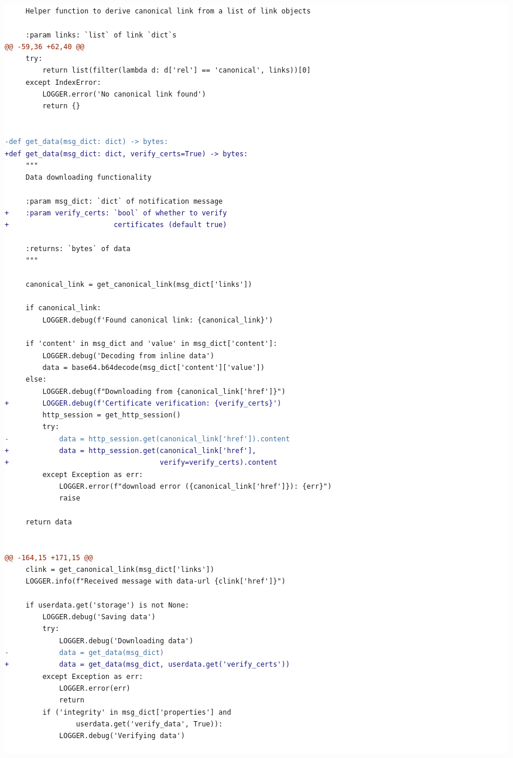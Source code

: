 ```diff
     Helper function to derive canonical link from a list of link objects
 
     :param links: `list` of link `dict`s
@@ -59,36 +62,40 @@
     try:
         return list(filter(lambda d: d['rel'] == 'canonical', links))[0]
     except IndexError:
         LOGGER.error('No canonical link found')
         return {}
 
 
-def get_data(msg_dict: dict) -> bytes:
+def get_data(msg_dict: dict, verify_certs=True) -> bytes:
     """
     Data downloading functionality
 
     :param msg_dict: `dict` of notification message
+    :param verify_certs: `bool` of whether to verify
+                         certificates (default true)
 
     :returns: `bytes` of data
     """
 
     canonical_link = get_canonical_link(msg_dict['links'])
 
     if canonical_link:
         LOGGER.debug(f'Found canonical link: {canonical_link}')
 
     if 'content' in msg_dict and 'value' in msg_dict['content']:
         LOGGER.debug('Decoding from inline data')
         data = base64.b64decode(msg_dict['content']['value'])
     else:
         LOGGER.debug(f"Downloading from {canonical_link['href']}")
+        LOGGER.debug(f'Certificate verification: {verify_certs}')
         http_session = get_http_session()
         try:
-            data = http_session.get(canonical_link['href']).content
+            data = http_session.get(canonical_link['href'],
+                                    verify=verify_certs).content
         except Exception as err:
             LOGGER.error(f"download error ({canonical_link['href']}): {err}")
             raise
 
     return data
 
 
@@ -164,15 +171,15 @@
     clink = get_canonical_link(msg_dict['links'])
     LOGGER.info(f"Received message with data-url {clink['href']}")
 
     if userdata.get('storage') is not None:
         LOGGER.debug('Saving data')
         try:
             LOGGER.debug('Downloading data')
-            data = get_data(msg_dict)
+            data = get_data(msg_dict, userdata.get('verify_certs'))
         except Exception as err:
             LOGGER.error(err)
             return
         if ('integrity' in msg_dict['properties'] and
                 userdata.get('verify_data', True)):
             LOGGER.debug('Verifying data')
 
```